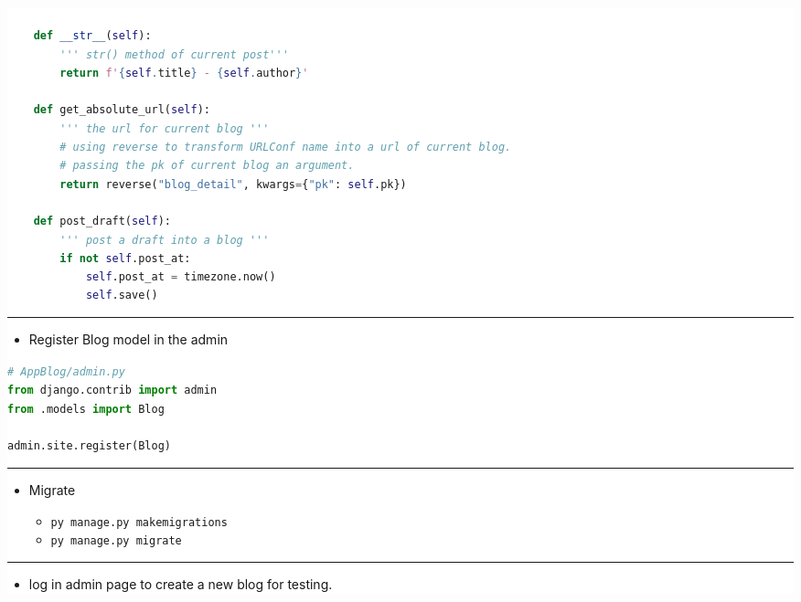 ```py

    def __str__(self):
        ''' str() method of current post'''
        return f'{self.title} - {self.author}'

    def get_absolute_url(self):
        ''' the url for current blog '''
        # using reverse to transform URLConf name into a url of current blog.
        # passing the pk of current blog an argument.
        return reverse("blog_detail", kwargs={"pk": self.pk})

    def post_draft(self):
        ''' post a draft into a blog '''
        if not self.post_at:
            self.post_at = timezone.now()
            self.save()
```

---

- Register Blog model in the admin

```py
# AppBlog/admin.py
from django.contrib import admin
from .models import Blog

admin.site.register(Blog)
```

---

- Migrate

  - `py manage.py makemigrations`
  - `py manage.py migrate`

---

- log in admin page to create a new blog for testing.
